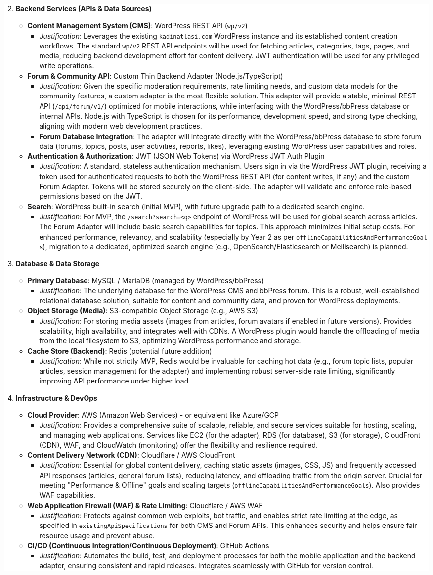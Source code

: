 2.  **Backend Services (APIs & Data Sources)**
    *   **Content Management System (CMS)**: WordPress REST API (`wp/v2`)
        *   _Justification_: Leverages the existing `kadinatlasi.com` WordPress instance and its established content creation workflows. The standard `wp/v2` REST API endpoints will be used for fetching articles, categories, tags, pages, and media, reducing backend development effort for content delivery. JWT authentication will be used for any privileged write operations.
    *   **Forum & Community API**: Custom Thin Backend Adapter (Node.js/TypeScript)
        *   _Justification_: Given the specific moderation requirements, rate limiting needs, and custom data models for the community features, a custom adapter is the most flexible solution. This adapter will provide a stable, minimal REST API (`/api/forum/v1/`) optimized for mobile interactions, while interfacing with the WordPress/bbPress database or internal APIs. Node.js with TypeScript is chosen for its performance, development speed, and strong type checking, aligning with modern web development practices.
        *   **Forum Database Integration**: The adapter will integrate directly with the WordPress/bbPress database to store forum data (forums, topics, posts, user activities, reports, likes), leveraging existing WordPress user capabilities and roles.
    *   **Authentication & Authorization**: JWT (JSON Web Tokens) via WordPress JWT Auth Plugin
        *   _Justification_: A standard, stateless authentication mechanism. Users sign in via the WordPress JWT plugin, receiving a token used for authenticated requests to both the WordPress REST API (for content writes, if any) and the custom Forum Adapter. Tokens will be stored securely on the client-side. The adapter will validate and enforce role-based permissions based on the JWT.
    *   **Search**: WordPress built-in search (initial MVP), with future upgrade path to a dedicated search engine.
        *   _Justification_: For MVP, the `/search?search=<q>` endpoint of WordPress will be used for global search across articles. The Forum Adapter will include basic search capabilities for topics. This approach minimizes initial setup costs. For enhanced performance, relevancy, and scalability (especially by Year 2 as per `offlineCapabilitiesAndPerformanceGoals`), migration to a dedicated, optimized search engine (e.g., OpenSearch/Elasticsearch or Meilisearch) is planned.

3.  **Database & Data Storage**
    *   **Primary Database**: MySQL / MariaDB (managed by WordPress/bbPress)
        *   _Justification_: The underlying database for the WordPress CMS and bbPress forum. This is a robust, well-established relational database solution, suitable for content and community data, and proven for WordPress deployments.
    *   **Object Storage (Media)**: S3-compatible Object Storage (e.g., AWS S3)
        *   _Justification_: For storing media assets (images from articles, forum avatars if enabled in future versions). Provides scalability, high availability, and integrates well with CDNs. A WordPress plugin would handle the offloading of media from the local filesystem to S3, optimizing WordPress performance and storage.
    *   **Cache Store (Backend)**: Redis (potential future addition)
        *   _Justification_: While not strictly MVP, Redis would be invaluable for caching hot data (e.g., forum topic lists, popular articles, session management for the adapter) and implementing robust server-side rate limiting, significantly improving API performance under higher load.

4.  **Infrastructure & DevOps**
    *   **Cloud Provider**: AWS (Amazon Web Services) - or equivalent like Azure/GCP
        *   _Justification_: Provides a comprehensive suite of scalable, reliable, and secure services suitable for hosting, scaling, and managing web applications. Services like EC2 (for the adapter), RDS (for database), S3 (for storage), CloudFront (CDN), WAF, and CloudWatch (monitoring) offer the flexibility and resilience required.
    *   **Content Delivery Network (CDN)**: Cloudflare / AWS CloudFront
        *   _Justification_: Essential for global content delivery, caching static assets (images, CSS, JS) and frequently accessed API responses (articles, general forum lists), reducing latency, and offloading traffic from the origin server. Crucial for meeting "Performance & Offline" goals and scaling targets (`offlineCapabilitiesAndPerformanceGoals`). Also provides WAF capabilities.
    *   **Web Application Firewall (WAF) & Rate Limiting**: Cloudflare / AWS WAF
        *   _Justification_: Protects against common web exploits, bot traffic, and enables strict rate limiting at the edge, as specified in `existingApiSpecifications` for both CMS and Forum APIs. This enhances security and helps ensure fair resource usage and prevent abuse.
    *   **CI/CD (Continuous Integration/Continuous Deployment)**: GitHub Actions
        *   _Justification_: Automates the build, test, and deployment processes for both the mobile application and the backend adapter, ensuring consistent and rapid releases. Integrates seamlessly with GitHub for version control.